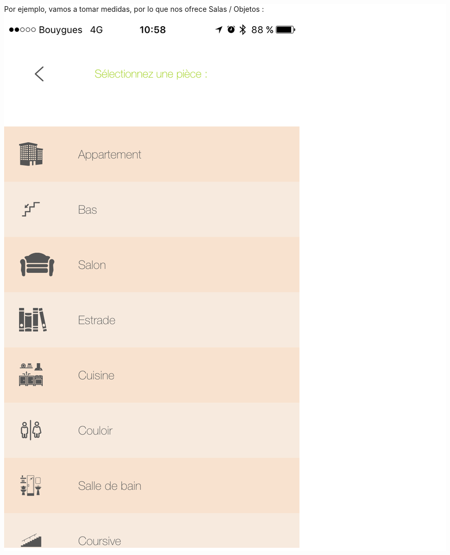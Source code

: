 Por ejemplo, vamos a tomar medidas, por lo que nos ofrece
Salas / Objetos :

![mobile dashboard 3](./images/mobile_dashboard_3.PNG)
